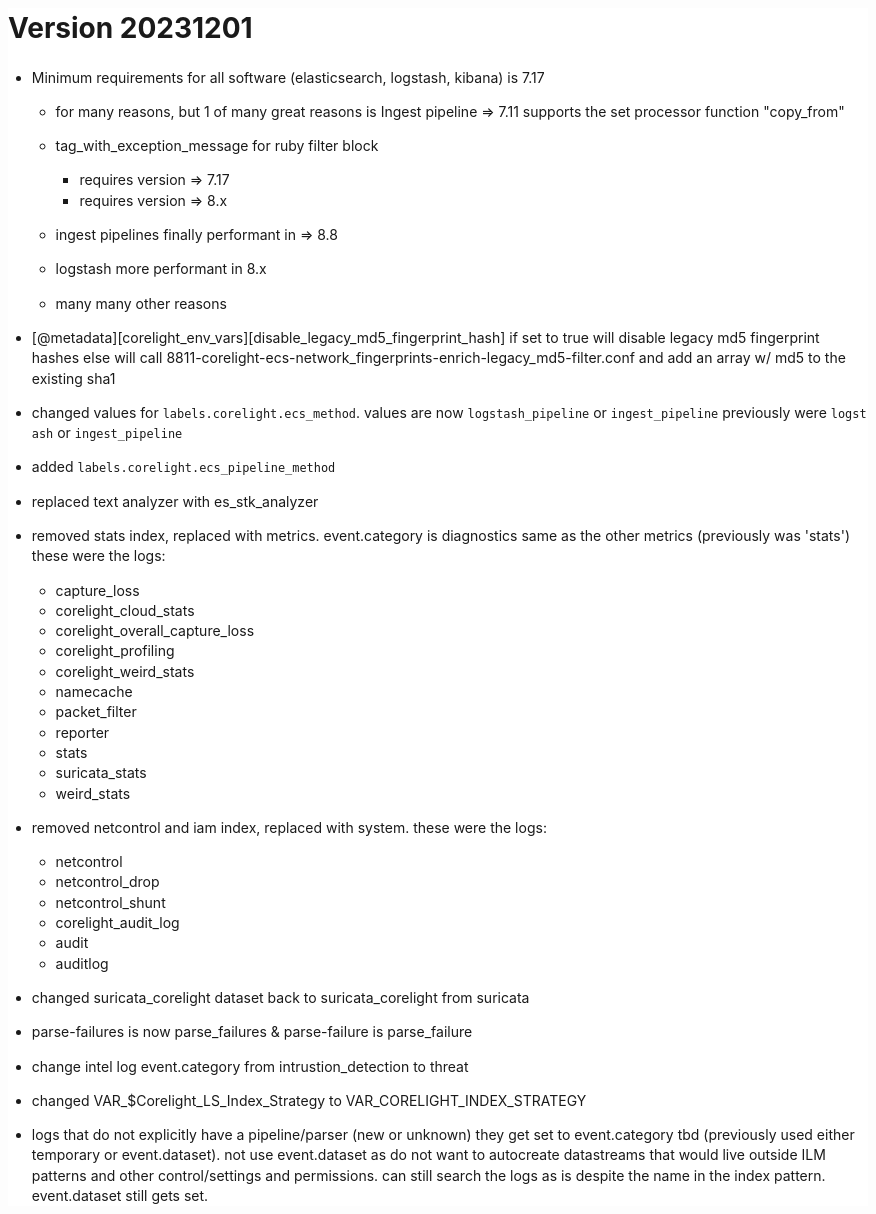 # Version 20231201
- Minimum requirements for all software (elasticsearch, logstash, kibana) is 7.17

    - for many reasons, but 1 of many great reasons is Ingest pipeline => 7.11 supports the set processor function "copy\_from"

    - tag\_with\_exception\_message for ruby filter block

        - requires version => 7.17
        - requires version => 8.x

    - ingest pipelines finally performant in => 8.8

    - logstash more performant in 8.x

    - many many other reasons

- \[@metadata]\[corelight\_env\_vars]\[disable\_legacy\_md5\_fingerprint\_hash] if set to true will disable legacy md5 fingerprint hashes else will call 8811-corelight-ecs-network\_fingerprints-enrich-legacy\_md5-filter.conf and add an array w/ md5 to the existing sha1

- changed values for `labels.corelight.ecs_method`. values are now `logstash_pipeline` or `ingest_pipeline` previously were `logstash` or `ingest_pipeline`
- added `labels.corelight.ecs_pipeline_method`
- replaced text analyzer with es\_stk\_analyzer
- removed stats index, replaced with metrics. event.category is diagnostics same as the other metrics (previously was 'stats') these were the logs:
    - capture_loss
    - corelight_cloud_stats
    - corelight_overall_capture_loss
    - corelight_profiling
    - corelight_weird_stats
    - namecache
    - packet_filter
    - reporter
    - stats
    - suricata_stats
    - weird_stats
- removed netcontrol and iam index, replaced with system. these were the logs:
    - netcontrol
    - netcontrol_drop
    - netcontrol_shunt
    - corelight_audit_log
    - audit
    - auditlog
- changed suricata_corelight dataset back to suricata_corelight from suricata
- parse-failures is now parse\_failures & parse-failure is parse\_failure

- change intel log event.category from intrustion_detection to threat

- changed VAR\_$Corelight\_LS\_Index\_Strategy to VAR\_CORELIGHT\_INDEX\_STRATEGY

- logs that do not explicitly have a pipeline/parser (new or unknown) they get set to event.category tbd (previously used either temporary or event.dataset). not use event.dataset as do not want to autocreate datastreams that would live outside ILM patterns and other control/settings and permissions. can still search the logs as is despite the name in the index pattern. event.dataset still gets set.
